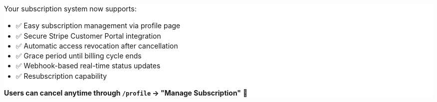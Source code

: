 Your subscription system now supports:
- ✅ Easy subscription management via profile page
- ✅ Secure Stripe Customer Portal integration
- ✅ Automatic access revocation after cancellation
- ✅ Grace period until billing cycle ends
- ✅ Webhook-based real-time status updates
- ✅ Resubscription capability

**Users can cancel anytime through `/profile` → "Manage Subscription"** 🎉

